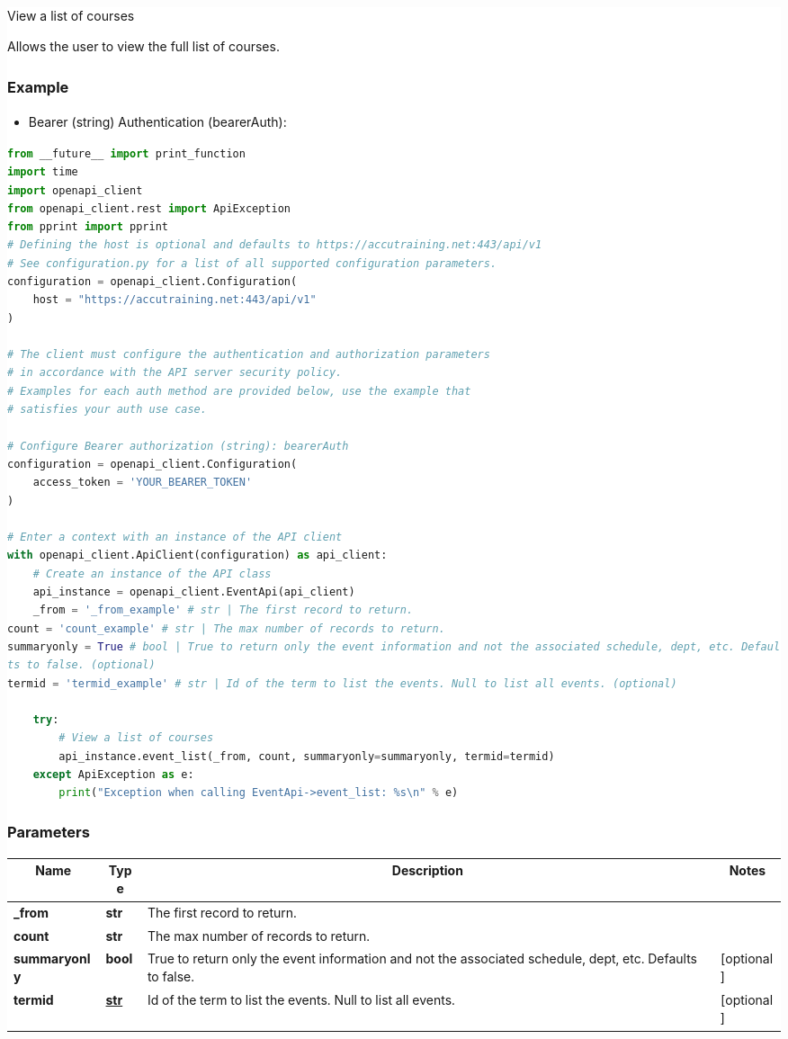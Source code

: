 View a list of courses

Allows the user to view the full list of courses.

### Example

* Bearer (string) Authentication (bearerAuth):
```python
from __future__ import print_function
import time
import openapi_client
from openapi_client.rest import ApiException
from pprint import pprint
# Defining the host is optional and defaults to https://accutraining.net:443/api/v1
# See configuration.py for a list of all supported configuration parameters.
configuration = openapi_client.Configuration(
    host = "https://accutraining.net:443/api/v1"
)

# The client must configure the authentication and authorization parameters
# in accordance with the API server security policy.
# Examples for each auth method are provided below, use the example that
# satisfies your auth use case.

# Configure Bearer authorization (string): bearerAuth
configuration = openapi_client.Configuration(
    access_token = 'YOUR_BEARER_TOKEN'
)

# Enter a context with an instance of the API client
with openapi_client.ApiClient(configuration) as api_client:
    # Create an instance of the API class
    api_instance = openapi_client.EventApi(api_client)
    _from = '_from_example' # str | The first record to return.
count = 'count_example' # str | The max number of records to return.
summaryonly = True # bool | True to return only the event information and not the associated schedule, dept, etc. Defaults to false. (optional)
termid = 'termid_example' # str | Id of the term to list the events. Null to list all events. (optional)

    try:
        # View a list of courses
        api_instance.event_list(_from, count, summaryonly=summaryonly, termid=termid)
    except ApiException as e:
        print("Exception when calling EventApi->event_list: %s\n" % e)
```

### Parameters

Name | Type | Description  | Notes
------------- | ------------- | ------------- | -------------
 **_from** | **str**| The first record to return. | 
 **count** | **str**| The max number of records to return. | 
 **summaryonly** | **bool**| True to return only the event information and not the associated schedule, dept, etc. Defaults to false. | [optional] 
 **termid** | [**str**](.md)| Id of the term to list the events. Null to list all events. | [optional] 
